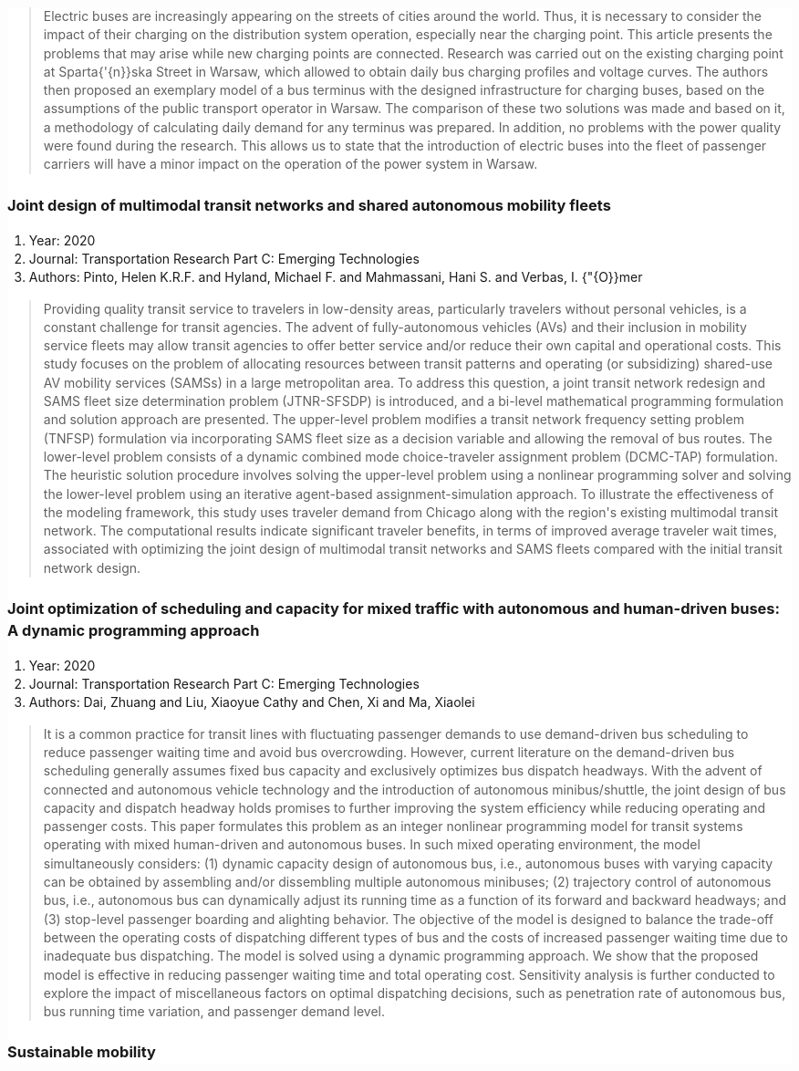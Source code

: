 > Electric buses are increasingly appearing on the streets of cities around the world. Thus, it is necessary to consider the impact of their charging on the distribution system operation, especially near the charging point. This article presents the problems that may arise while new charging points are connected. Research was carried out on the existing charging point at Sparta{\'{n}}ska Street in Warsaw, which allowed to obtain daily bus charging profiles and voltage curves. The authors then proposed an exemplary model of a bus terminus with the designed infrastructure for charging buses, based on the assumptions of the public transport operator in Warsaw. The comparison of these two solutions was made and based on it, a methodology of calculating daily demand for any terminus was prepared. In addition, no problems with the power quality were found during the research. This allows us to state that the introduction of electric buses into the fleet of passenger carriers will have a minor impact on the operation of the power system in Warsaw.
### Joint design of multimodal transit networks and shared autonomous mobility fleets
1. Year: 2020
2. Journal: Transportation Research Part C: Emerging Technologies
3. Authors: Pinto, Helen K.R.F. and Hyland, Michael F. and Mahmassani, Hani S. and Verbas, I. {\"{O}}mer
> Providing quality transit service to travelers in low-density areas, particularly travelers without personal vehicles, is a constant challenge for transit agencies. The advent of fully-autonomous vehicles (AVs) and their inclusion in mobility service fleets may allow transit agencies to offer better service and/or reduce their own capital and operational costs. This study focuses on the problem of allocating resources between transit patterns and operating (or subsidizing) shared-use AV mobility services (SAMSs) in a large metropolitan area. To address this question, a joint transit network redesign and SAMS fleet size determination problem (JTNR-SFSDP) is introduced, and a bi-level mathematical programming formulation and solution approach are presented. The upper-level problem modifies a transit network frequency setting problem (TNFSP) formulation via incorporating SAMS fleet size as a decision variable and allowing the removal of bus routes. The lower-level problem consists of a dynamic combined mode choice-traveler assignment problem (DCMC-TAP) formulation. The heuristic solution procedure involves solving the upper-level problem using a nonlinear programming solver and solving the lower-level problem using an iterative agent-based assignment-simulation approach. To illustrate the effectiveness of the modeling framework, this study uses traveler demand from Chicago along with the region's existing multimodal transit network. The computational results indicate significant traveler benefits, in terms of improved average traveler wait times, associated with optimizing the joint design of multimodal transit networks and SAMS fleets compared with the initial transit network design.
### Joint optimization of scheduling and capacity for mixed traffic with autonomous and human-driven buses: A dynamic programming approach
1. Year: 2020
2. Journal: Transportation Research Part C: Emerging Technologies
3. Authors: Dai, Zhuang and Liu, Xiaoyue Cathy and Chen, Xi and Ma, Xiaolei
> It is a common practice for transit lines with fluctuating passenger demands to use demand-driven bus scheduling to reduce passenger waiting time and avoid bus overcrowding. However, current literature on the demand-driven bus scheduling generally assumes fixed bus capacity and exclusively optimizes bus dispatch headways. With the advent of connected and autonomous vehicle technology and the introduction of autonomous minibus/shuttle, the joint design of bus capacity and dispatch headway holds promises to further improving the system efficiency while reducing operating and passenger costs. This paper formulates this problem as an integer nonlinear programming model for transit systems operating with mixed human-driven and autonomous buses. In such mixed operating environment, the model simultaneously considers: (1) dynamic capacity design of autonomous bus, i.e., autonomous buses with varying capacity can be obtained by assembling and/or dissembling multiple autonomous minibuses; (2) trajectory control of autonomous bus, i.e., autonomous bus can dynamically adjust its running time as a function of its forward and backward headways; and (3) stop-level passenger boarding and alighting behavior. The objective of the model is designed to balance the trade-off between the operating costs of dispatching different types of bus and the costs of increased passenger waiting time due to inadequate bus dispatching. The model is solved using a dynamic programming approach. We show that the proposed model is effective in reducing passenger waiting time and total operating cost. Sensitivity analysis is further conducted to explore the impact of miscellaneous factors on optimal dispatching decisions, such as penetration rate of autonomous bus, bus running time variation, and passenger demand level.
### Sustainable mobility